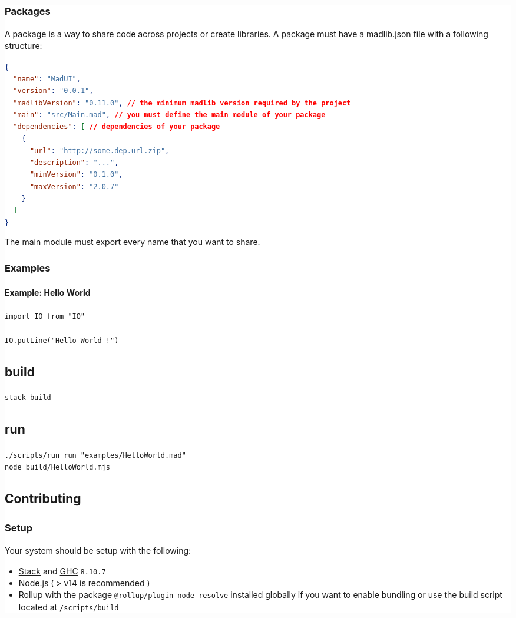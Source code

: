 ### Packages
A package is a way to share code across projects or create libraries. A package must have a madlib.json file with a following structure:
```json
{
  "name": "MadUI",
  "version": "0.0.1",
  "madlibVersion": "0.11.0", // the minimum madlib version required by the project
  "main": "src/Main.mad", // you must define the main module of your package
  "dependencies": [ // dependencies of your package
    {
      "url": "http://some.dep.url.zip",
      "description": "...",
      "minVersion": "0.1.0",
      "maxVersion": "2.0.7"
    }
  ]
}
```
The main module must export every name that you want to share.

### Examples


#### Example: Hello World

```
import IO from "IO"

IO.putLine("Hello World !")
```

## build

`stack build`

## run

```
./scripts/run run "examples/HelloWorld.mad"
node build/HelloWorld.mjs
```

## Contributing

### Setup
Your system should be setup with the following:
- [Stack](https://docs.haskellstack.org/en/stable/README/) and [GHC](https://www.haskell.org/ghc/) `8.10.7`
- [Node.js](https://nodejs.org/) ( > v14 is recommended )
- [Rollup](https://rollupjs.org/) with the package `@rollup/plugin-node-resolve` installed globally if you want to enable bundling or use the build script located at `/scripts/build`
